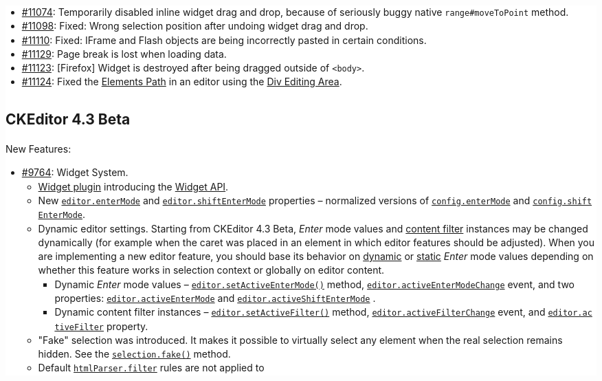 * [#11074](http://dev.ckeditor.com/ticket/11074): Temporarily disabled inline widget drag and drop, because of seriously
  buggy native `range#moveToPoint` method.
* [#11098](http://dev.ckeditor.com/ticket/11098): Fixed: Wrong selection position after undoing widget drag and drop.
* [#11110](http://dev.ckeditor.com/ticket/11110): Fixed: IFrame and Flash objects are being incorrectly pasted in
  certain conditions.
* [#11129](http://dev.ckeditor.com/ticket/11129): Page break is lost when loading data.
* [#11123](http://dev.ckeditor.com/ticket/11123): [Firefox] Widget is destroyed after being dragged outside of `<body>`.
* [#11124](http://dev.ckeditor.com/ticket/11124): Fixed the [Elements Path](http://ckeditor.com/addon/elementspath) in
  an editor using the [Div Editing Area](http://ckeditor.com/addon/divarea).

## CKEditor 4.3 Beta

New Features:

* [#9764](http://dev.ckeditor.com/ticket/9764): Widget System.
    * [Widget plugin](http://ckeditor.com/addon/widget) introducing
      the [Widget API](http://docs.ckeditor.com/#!/api/CKEDITOR.plugins.widget).
    * New [`editor.enterMode`](http://docs.ckeditor.com/#!/api/CKEDITOR.editor-property-enterMode)
      and [`editor.shiftEnterMode`](http://docs.ckeditor.com/#!/api/CKEDITOR.editor-property-shiftEnterMode) properties
      &ndash; normalized versions of [`config.enterMode`](http://docs.ckeditor.com/#!/api/CKEDITOR.config-cfg-enterMode)
      and [`config.shiftEnterMode`](http://docs.ckeditor.com/#!/api/CKEDITOR.config-cfg-shiftEnterMode).
    * Dynamic editor settings. Starting from CKEditor 4.3 Beta, *Enter* mode values
      and [content filter](http://docs.ckeditor.com/#!/guide/dev_advanced_content_filter) instances may be changed
      dynamically (for example when the caret was placed in an element in which editor features should be adjusted).
      When you are implementing a new editor feature, you should base its behavior
      on [dynamic](http://docs.ckeditor.com/#!/api/CKEDITOR.editor-property-activeEnterMode)
      or [static](http://docs.ckeditor.com/#!/api/CKEDITOR.editor-property-enterMode) *Enter* mode values depending on
      whether this feature works in selection context or globally on editor content.
        * Dynamic *Enter* mode values
          &ndash; [`editor.setActiveEnterMode()`](http://docs.ckeditor.com/#!/api/CKEDITOR.editor-method-setActiveEnterMode)
          method, [`editor.activeEnterModeChange`](http://docs.ckeditor.com/#!/api/CKEDITOR.editor-event-activeEnterModeChange)
          event, and two
          properties: [`editor.activeEnterMode`](http://docs.ckeditor.com/#!/api/CKEDITOR.editor-property-activeEnterMode)
          and [`editor.activeShiftEnterMode`](http://docs.ckeditor.com/#!/api/CKEDITOR.editor-property-activeShiftEnterMode)
          .
        * Dynamic content filter instances
          &ndash; [`editor.setActiveFilter()`](http://docs.ckeditor.com/#!/api/CKEDITOR.editor-method-setActiveFilter)
          method, [`editor.activeFilterChange`](http://docs.ckeditor.com/#!/api/CKEDITOR.editor-event-activeFilterChange)
          event, and [`editor.activeFilter`](http://docs.ckeditor.com/#!/api/CKEDITOR.editor-property-activeFilter)
          property.
    * "Fake" selection was introduced. It makes it possible to virtually select any element when the real selection
      remains hidden. See the  [`selection.fake()`](http://docs.ckeditor.com/#!/api/CKEDITOR.dom.selection-method-fake)
      method.
    * Default [`htmlParser.filter`](http://docs.ckeditor.com/#!/api/CKEDITOR.htmlParser.filter) rules are not applied to